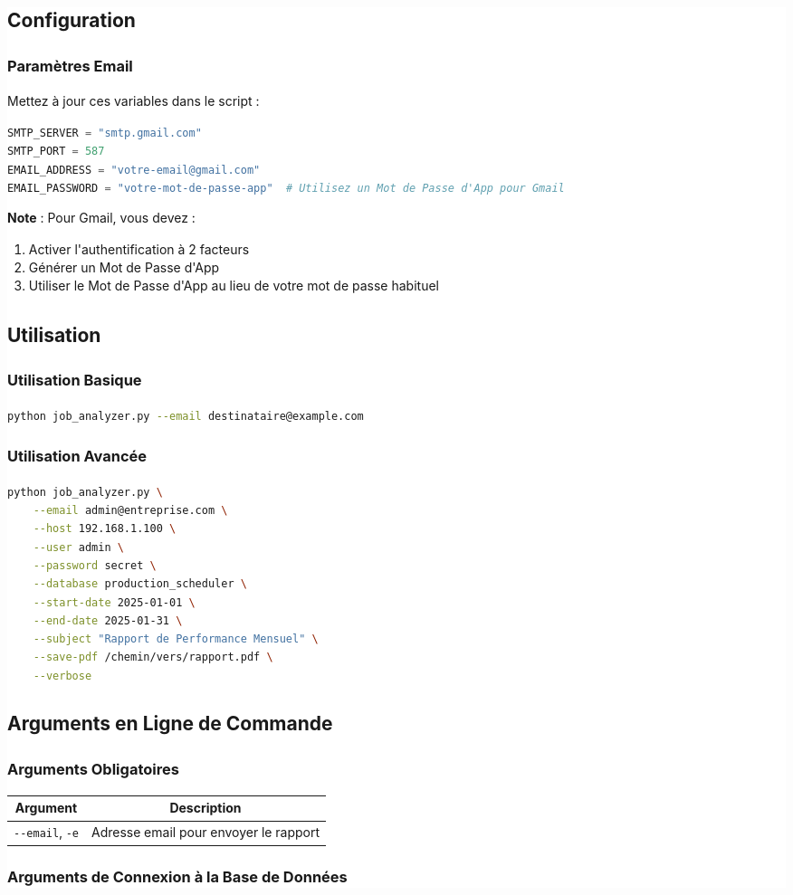 ## Configuration

### Paramètres Email

Mettez à jour ces variables dans le script :

```python
SMTP_SERVER = "smtp.gmail.com"
SMTP_PORT = 587
EMAIL_ADDRESS = "votre-email@gmail.com"
EMAIL_PASSWORD = "votre-mot-de-passe-app"  # Utilisez un Mot de Passe d'App pour Gmail
```

**Note** : Pour Gmail, vous devez :

1. Activer l'authentification à 2 facteurs
2. Générer un Mot de Passe d'App
3. Utiliser le Mot de Passe d'App au lieu de votre mot de passe habituel

## Utilisation

### Utilisation Basique

```bash
python job_analyzer.py --email destinataire@example.com
```

### Utilisation Avancée

```bash
python job_analyzer.py \
    --email admin@entreprise.com \
    --host 192.168.1.100 \
    --user admin \
    --password secret \
    --database production_scheduler \
    --start-date 2025-01-01 \
    --end-date 2025-01-31 \
    --subject "Rapport de Performance Mensuel" \
    --save-pdf /chemin/vers/rapport.pdf \
    --verbose
```

## Arguments en Ligne de Commande

### Arguments Obligatoires

| Argument        | Description                           |
| --------------- | ------------------------------------- |
| `--email`, `-e` | Adresse email pour envoyer le rapport |

### Arguments de Connexion à la Base de Données
